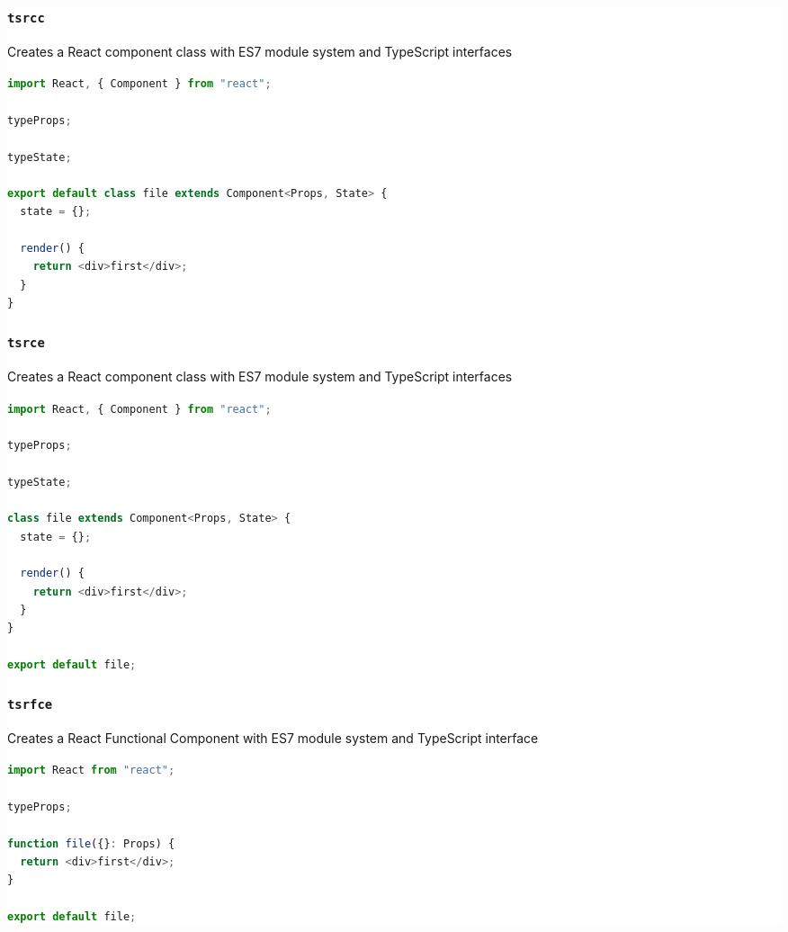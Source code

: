 ### `tsrcc`

Creates a React component class with ES7 module system and TypeScript interfaces

```js
import React, { Component } from "react";

typeProps;

typeState;

export default class file extends Component<Props, State> {
  state = {};

  render() {
    return <div>first</div>;
  }
}
```

### `tsrce`

Creates a React component class with ES7 module system and TypeScript interfaces

```js
import React, { Component } from "react";

typeProps;

typeState;

class file extends Component<Props, State> {
  state = {};

  render() {
    return <div>first</div>;
  }
}

export default file;
```

### `tsrfce`

Creates a React Functional Component with ES7 module system and TypeScript interface

```js
import React from "react";

typeProps;

function file({}: Props) {
  return <div>first</div>;
}

export default file;
```
